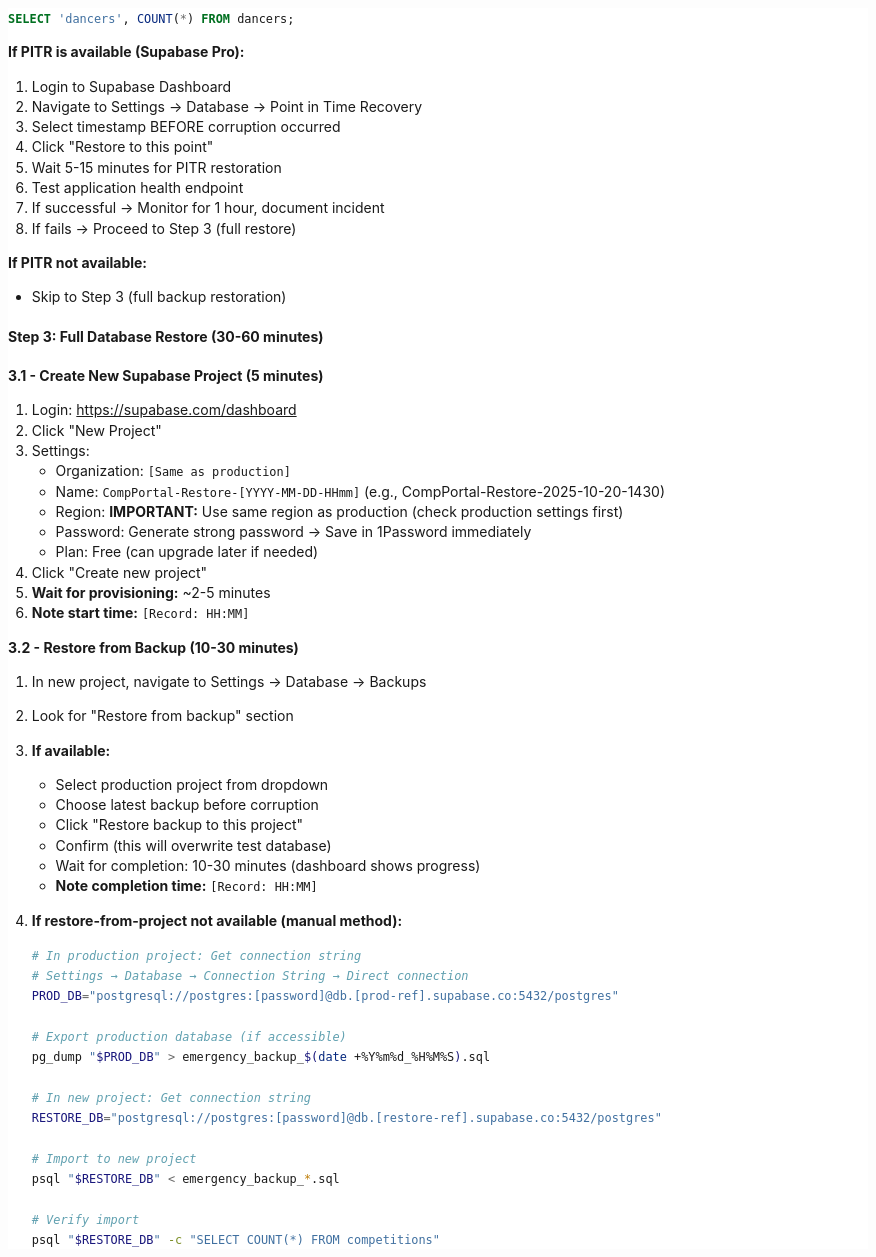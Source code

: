 ```sql
SELECT 'dancers', COUNT(*) FROM dancers;
```

**If PITR is available (Supabase Pro):**
1. Login to Supabase Dashboard
2. Navigate to Settings → Database → Point in Time Recovery
3. Select timestamp BEFORE corruption occurred
4. Click "Restore to this point"
5. Wait 5-15 minutes for PITR restoration
6. Test application health endpoint
7. If successful → Monitor for 1 hour, document incident
8. If fails → Proceed to Step 3 (full restore)

**If PITR not available:**
- Skip to Step 3 (full backup restoration)

#### Step 3: Full Database Restore (30-60 minutes)

**3.1 - Create New Supabase Project (5 minutes)**
1. Login: https://supabase.com/dashboard
2. Click "New Project"
3. Settings:
   - Organization: `[Same as production]`
   - Name: `CompPortal-Restore-[YYYY-MM-DD-HHmm]` (e.g., CompPortal-Restore-2025-10-20-1430)
   - Region: **IMPORTANT:** Use same region as production (check production settings first)
   - Password: Generate strong password → Save in 1Password immediately
   - Plan: Free (can upgrade later if needed)
4. Click "Create new project"
5. **Wait for provisioning:** ~2-5 minutes
6. **Note start time:** `[Record: HH:MM]`

**3.2 - Restore from Backup (10-30 minutes)**
1. In new project, navigate to Settings → Database → Backups
2. Look for "Restore from backup" section
3. **If available:**
   - Select production project from dropdown
   - Choose latest backup before corruption
   - Click "Restore backup to this project"
   - Confirm (this will overwrite test database)
   - Wait for completion: 10-30 minutes (dashboard shows progress)
   - **Note completion time:** `[Record: HH:MM]`

4. **If restore-from-project not available (manual method):**
   ```bash
   # In production project: Get connection string
   # Settings → Database → Connection String → Direct connection
   PROD_DB="postgresql://postgres:[password]@db.[prod-ref].supabase.co:5432/postgres"

   # Export production database (if accessible)
   pg_dump "$PROD_DB" > emergency_backup_$(date +%Y%m%d_%H%M%S).sql

   # In new project: Get connection string
   RESTORE_DB="postgresql://postgres:[password]@db.[restore-ref].supabase.co:5432/postgres"

   # Import to new project
   psql "$RESTORE_DB" < emergency_backup_*.sql

   # Verify import
   psql "$RESTORE_DB" -c "SELECT COUNT(*) FROM competitions"
   ```
